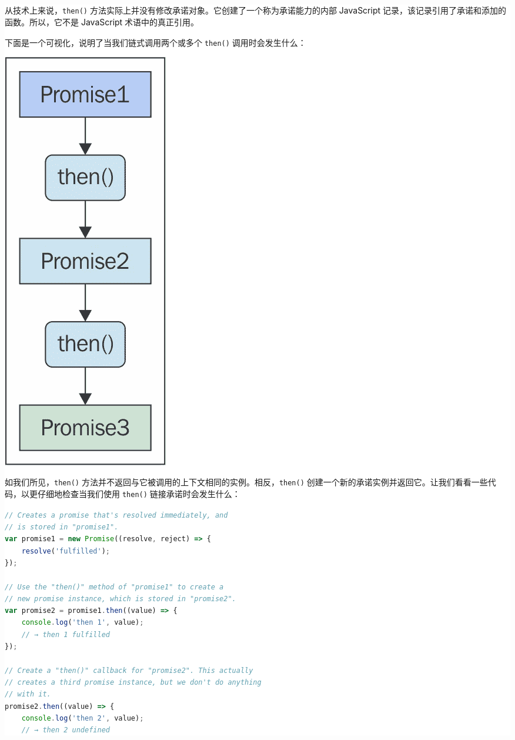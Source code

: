 从技术上来说，`then()` 方法实际上并没有修改承诺对象。它创建了一个称为承诺能力的内部 JavaScript 记录，该记录引用了承诺和添加的函数。所以，它不是 JavaScript 术语中的真正引用。

下面是一个可视化，说明了当我们链式调用两个或多个 `then()` 调用时会发生什么：

![不可变承诺](img/B05133_03_04.jpg)

如我们所见，`then()` 方法并不返回与它被调用的上下文相同的实例。相反，`then()` 创建一个新的承诺实例并返回它。让我们看看一些代码，以更仔细地检查当我们使用 `then()` 链接承诺时会发生什么：

```js
// Creates a promise that's resolved immediately, and
// is stored in "promise1".
var promise1 = new Promise((resolve, reject) => {
    resolve('fulfilled');
});

// Use the "then()" method of "promise1" to create a
// new promise instance, which is stored in "promise2".
var promise2 = promise1.then((value) => {
    console.log('then 1', value);
    // → then 1 fulfilled
});

// Create a "then()" callback for "promise2". This actually
// creates a third promise instance, but we don't do anything
// with it.
promise2.then((value) => {
    console.log('then 2', value);
    // → then 2 undefined
```